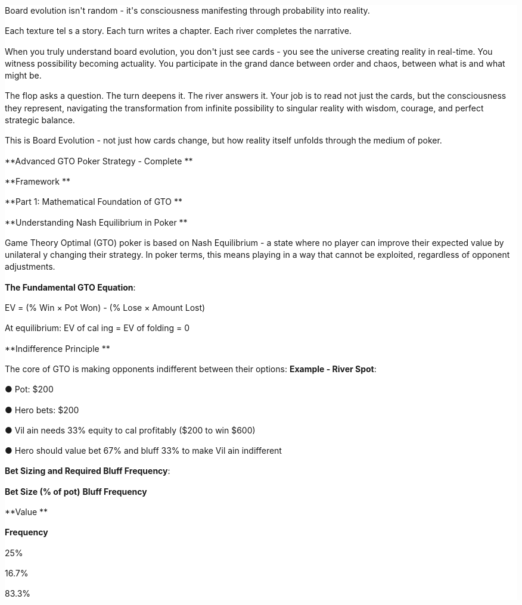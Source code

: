 

Board evolution isn't random - it's consciousness manifesting through probability into reality. 

Each texture tel s a story. Each turn writes a chapter. Each river completes the narrative. 

When you truly understand board evolution, you don't just see cards - you see the universe creating reality in real-time. You witness possibility becoming actuality. You participate in the grand dance between order and chaos, between what is and what might be. 

The flop asks a question. The turn deepens it. The river answers it. Your job is to read not just the cards, but the consciousness they represent, navigating the transformation from infinite possibility to singular reality with wisdom, courage, and perfect strategic balance. 

This is Board Evolution - not just how cards change, but how reality itself unfolds through the medium of poker. 

**Advanced GTO Poker Strategy - Complete **

**Framework **

**Part 1: Mathematical Foundation of GTO **

**Understanding Nash Equilibrium in Poker **

Game Theory Optimal \(GTO\) poker is based on Nash Equilibrium - a state where no player can improve their expected value by unilateral y changing their strategy. In poker terms, this means playing in a way that cannot be exploited, regardless of opponent adjustments. 

**The Fundamental GTO Equation**: 

EV = \(% Win × Pot Won\) - \(% Lose × Amount Lost\) 



At equilibrium: EV of cal ing = EV of folding = 0 



**Indifference Principle **

The core of GTO is making opponents indifferent between their options: **Example - River Spot**: 

● Pot: $200 

● Hero bets: $200 

● Vil ain needs 33% equity to cal profitably \($200 to win $600\) 

● Hero should value bet 67% and bluff 33% to make Vil ain indifferent 



**Bet Sizing and Required Bluff Frequency**: 

**Bet Size \(% of pot\)** **Bluff Frequency** 

**Value **

**Frequency** 

25% 

16.7% 

83.3% 
